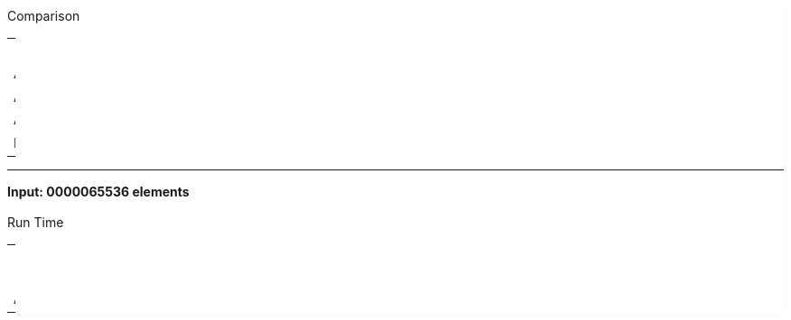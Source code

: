 </table>


Comparison

<table style="width: 1%">
  <tr>
    <th>Name</th>
    <th style="text-align: right">IPS</th>
    <th style="text-align: right">Slower</th>
  <tr>
    <td style="white-space: nowrap">Arrays.replace/3 (ErlangArray)</td>
    <td style="white-space: nowrap;text-align: right">543.78 K</td>
    <td>&nbsp;</td>
  </tr>

  <tr>
    <td style="white-space: nowrap">Arrays.replace/3 (MapArray)</td>
    <td style="white-space: nowrap; text-align: right">447.06 K</td>
    <td style="white-space: nowrap; text-align: right">1.22x</td>
  </tr>

  <tr>
    <td style="white-space: nowrap">Arrays.replace/3 (RRBVector)</td>
    <td style="white-space: nowrap; text-align: right">337.73 K</td>
    <td style="white-space: nowrap; text-align: right">1.61x</td>
  </tr>

  <tr>
    <td style="white-space: nowrap">List.replace_at/3</td>
    <td style="white-space: nowrap; text-align: right">5.44 K</td>
    <td style="white-space: nowrap; text-align: right">99.95x</td>
  </tr>

</table>



<hr/>


__Input: 0000065536 elements__

Run Time

<table style="width: 1%">
  <tr>
    <th>Name</th>
    <th style="text-align: right">IPS</th>
    <th style="text-align: right">Average</th>
    <th style="text-align: right">Devitation</th>
    <th style="text-align: right">Median</th>
    <th style="text-align: right">99th&nbsp;%</th>
  </tr>

  <tr>
    <td style="white-space: nowrap">Arrays.replace/3 (ErlangArray)</td>
    <td style="white-space: nowrap; text-align: right">743.66 K</td>
    <td style="white-space: nowrap; text-align: right">1.34 μs</td>
    <td style="white-space: nowrap; text-align: right">±111.21%</td>
    <td style="white-space: nowrap; text-align: right">1.20 μs</td>
    <td style="white-space: nowrap; text-align: right">9.42 μs</td>
  </tr>
